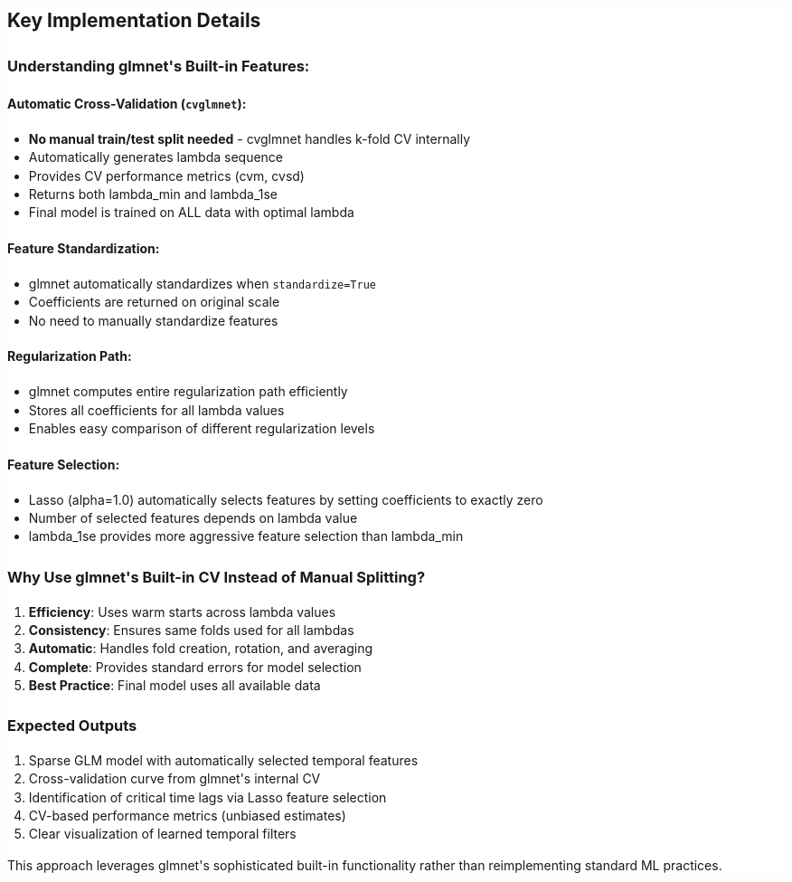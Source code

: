 ## Key Implementation Details

### Understanding glmnet's Built-in Features:

#### Automatic Cross-Validation (`cvglmnet`):
- **No manual train/test split needed** - cvglmnet handles k-fold CV internally
- Automatically generates lambda sequence
- Provides CV performance metrics (cvm, cvsd)
- Returns both lambda_min and lambda_1se
- Final model is trained on ALL data with optimal lambda

#### Feature Standardization:
- glmnet automatically standardizes when `standardize=True`
- Coefficients are returned on original scale
- No need to manually standardize features

#### Regularization Path:
- glmnet computes entire regularization path efficiently
- Stores all coefficients for all lambda values
- Enables easy comparison of different regularization levels

#### Feature Selection:
- Lasso (alpha=1.0) automatically selects features by setting coefficients to exactly zero
- Number of selected features depends on lambda value
- lambda_1se provides more aggressive feature selection than lambda_min

### Why Use glmnet's Built-in CV Instead of Manual Splitting?
1. **Efficiency**: Uses warm starts across lambda values
2. **Consistency**: Ensures same folds used for all lambdas
3. **Automatic**: Handles fold creation, rotation, and averaging
4. **Complete**: Provides standard errors for model selection
5. **Best Practice**: Final model uses all available data

### Expected Outputs
1. Sparse GLM model with automatically selected temporal features
2. Cross-validation curve from glmnet's internal CV
3. Identification of critical time lags via Lasso feature selection
4. CV-based performance metrics (unbiased estimates)
5. Clear visualization of learned temporal filters

This approach leverages glmnet's sophisticated built-in functionality rather than reimplementing standard ML practices.